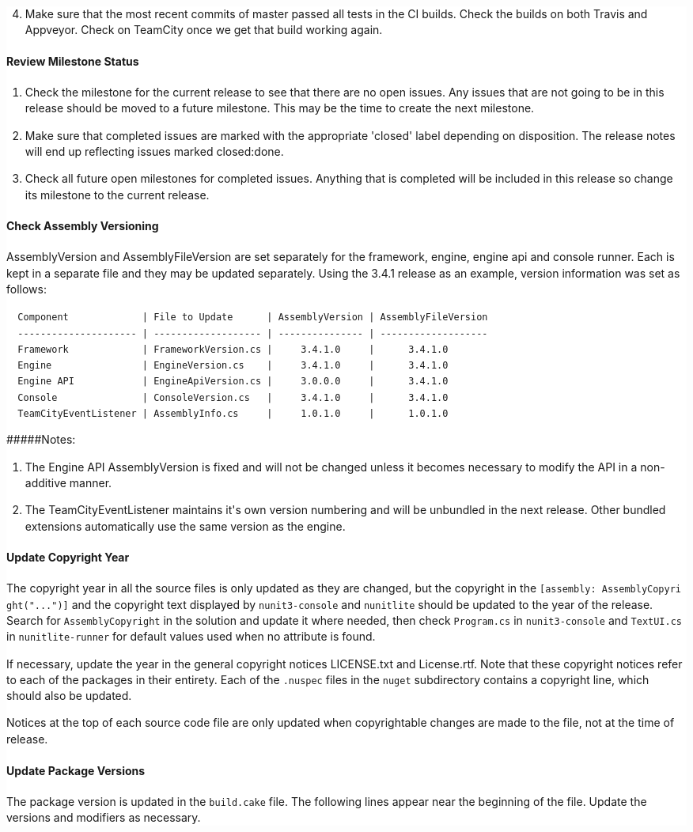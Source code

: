 4. Make sure that the most recent commits of master passed all tests in the CI builds. Check the builds on both Travis and Appveyor. Check on TeamCity once we get that build working again.

#### Review Milestone Status

1. Check the milestone for the current release to see that there are no open issues. Any issues that are not going to be in this release should be moved to a future milestone. This may be the time to create the next milestone.

2. Make sure that completed issues are marked with the appropriate 'closed' label depending on disposition. The release notes will end up reflecting issues marked closed:done.

3. Check all future open milestones for completed issues. Anything that is completed will be included in this release so change its milestone to the current release.

#### Check Assembly Versioning

AssemblyVersion and AssemblyFileVersion are set separately for the framework, engine, engine api and console runner. Each is kept in a separate file and they may be updated separately. Using the 3.4.1 release as an example, version information was set as follows:

      Component             | File to Update      | AssemblyVersion | AssemblyFileVersion 
      --------------------- | ------------------- | --------------- | -------------------
      Framework             | FrameworkVersion.cs |     3.4.1.0     |      3.4.1.0
      Engine                | EngineVersion.cs    |     3.4.1.0     |      3.4.1.0
      Engine API            | EngineApiVersion.cs |     3.0.0.0     |      3.4.1.0
      Console               | ConsoleVersion.cs   |     3.4.1.0     |      3.4.1.0
      TeamCityEventListener | AssemblyInfo.cs     |     1.0.1.0     |      1.0.1.0

#####Notes:

1. The Engine API AssemblyVersion is fixed and will not be changed unless it becomes necessary to modify the API in a non-additive manner.

2. The TeamCityEventListener maintains it's own version numbering and will be unbundled in the next release. Other bundled extensions automatically use the same version as the engine.

#### Update Copyright Year

The copyright year in all the source files is only updated as they are changed, but the copyright in the `[assembly: AssemblyCopyright("...")]` and the copyright text displayed by `nunit3-console` and `nunitlite` should be updated to the year of the release. Search for `AssemblyCopyright` in the solution and update it where needed, then check `Program.cs` in `nunit3-console` and `TextUI.cs` in `nunitlite-runner` for default values used when no attribute is found.

If necessary, update the year in the general copyright notices LICENSE.txt and License.rtf. Note that these copyright notices refer to each of the packages in their entirety. Each of the `.nuspec` files in the `nuget` subdirectory contains a copyright line, which should also be updated.

Notices at the top of each source code file are only updated when copyrightable changes are made to the file, not at the time of release.

#### Update Package Versions

The package version is updated in the `build.cake` file. The following lines appear near the beginning of the file. Update the versions and modifiers as necessary.
